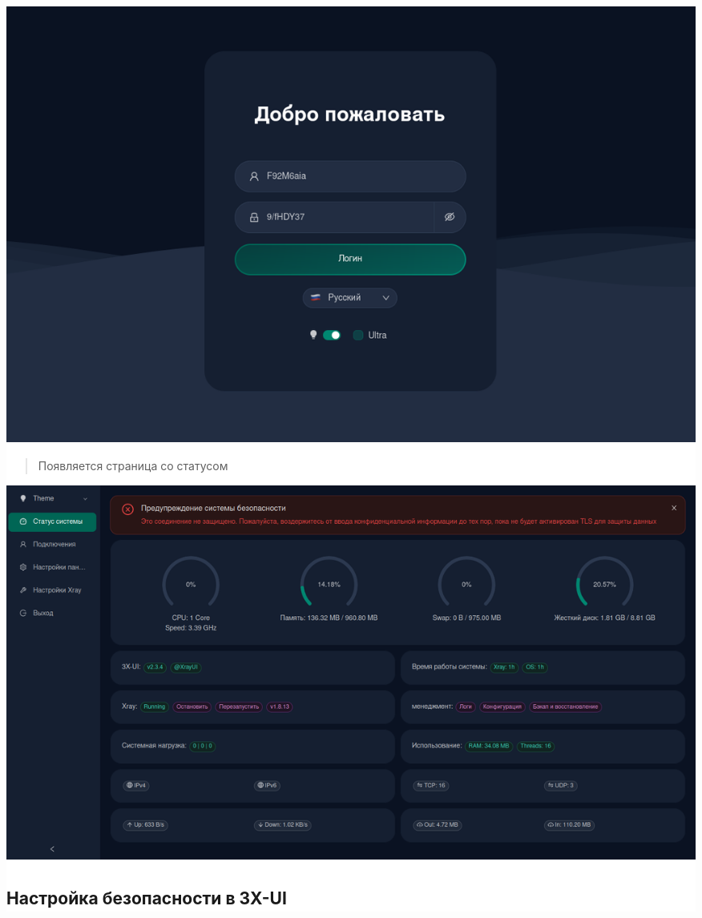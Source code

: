 ![|700](/Media/Vless/3X-UI1.png)

>Появляется страница со статусом

![|1000](/Media/Vless/3X-UI2.png)
## Настройка безопасности в 3X-UI
